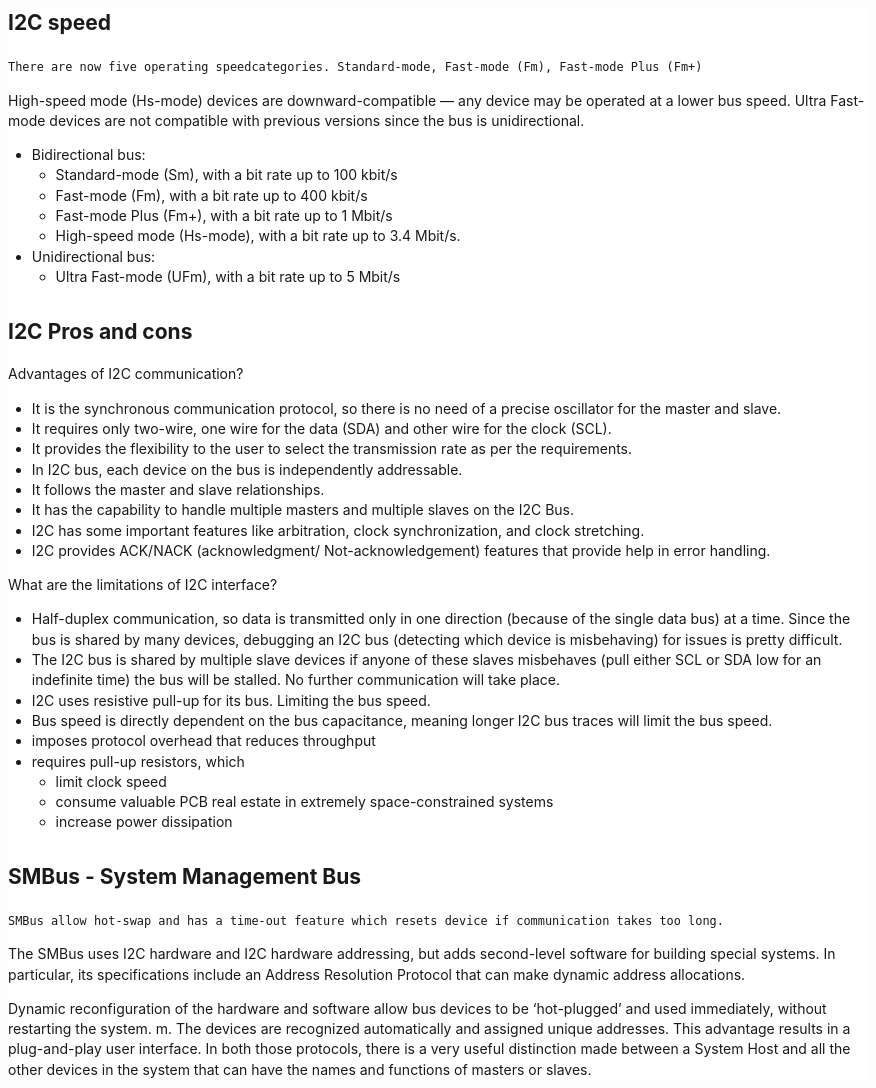 ## I2C speed
```There are now five operating speedcategories. Standard-mode, Fast-mode (Fm), Fast-mode Plus (Fm+)```

High-speed mode (Hs-mode) devices are downward-compatible — any device may be operated at a lower bus speed. Ultra Fast-mode devices are not compatible with previous versions since the bus is unidirectional.

- Bidirectional bus:
    - Standard-mode (Sm), with a bit rate up to 100 kbit/s
    - Fast-mode (Fm), with a bit rate up to 400 kbit/s
    - Fast-mode Plus (Fm+), with a bit rate up to 1 Mbit/s
    - High-speed mode (Hs-mode), with a bit rate up to 3.4 Mbit/s.
- Unidirectional bus:
    - Ultra Fast-mode (UFm), with a bit rate up to 5 Mbit/s

## I2C Pros and cons
Advantages of I2C communication?

- It is the synchronous communication protocol, so there is no need of a precise oscillator for the master and slave.
- It requires only two-wire, one wire for the data (SDA) and other wire for the clock (SCL).
- It provides the flexibility to the user to select the transmission rate as per the requirements.
- In I2C bus, each device on the bus is independently addressable.
- It follows the master and slave relationships.
- It has the capability to handle multiple masters and multiple slaves on the I2C Bus.
- I2C has some important features like arbitration, clock synchronization, and clock stretching.
- I2C provides ACK/NACK (acknowledgment/ Not-acknowledgement) features that provide help in error handling.
 

What are the limitations of I2C interface?
- Half-duplex communication, so data is transmitted only in one direction (because of the single data bus) at a time.
Since the bus is shared by many devices, debugging an I2C bus (detecting which device is misbehaving) for issues is pretty difficult.
- The I2C bus is shared by multiple slave devices if anyone of these slaves misbehaves (pull either SCL or SDA low for an indefinite time) the bus will be stalled. No further communication will take place.
- I2C uses resistive pull-up for its bus. Limiting the bus speed.
- Bus speed is directly dependent on the bus capacitance, meaning longer I2C bus traces will limit the bus speed.
- imposes protocol overhead that reduces throughput
- requires pull-up resistors, which
  - limit clock speed
  - consume valuable PCB real estate in extremely space-constrained systems
  - increase power dissipation

## SMBus - System Management Bus

```SMBus allow hot-swap and has a time-out feature which resets device if communication takes too long.```

The SMBus uses I2C hardware and I2C hardware addressing, but adds second-level software for building special systems. In particular, its specifications include an Address Resolution Protocol that can make dynamic address allocations.

Dynamic reconfiguration of the hardware and software allow bus devices to be ‘hot-plugged’ and used immediately, without restarting the system. m. The devices are recognized automatically and assigned unique addresses. This advantage results in a plug-and-play user interface. In both those protocols, there is a very useful distinction made between a System Host and all the other devices in the system that can have the names and functions of masters or slaves.

```